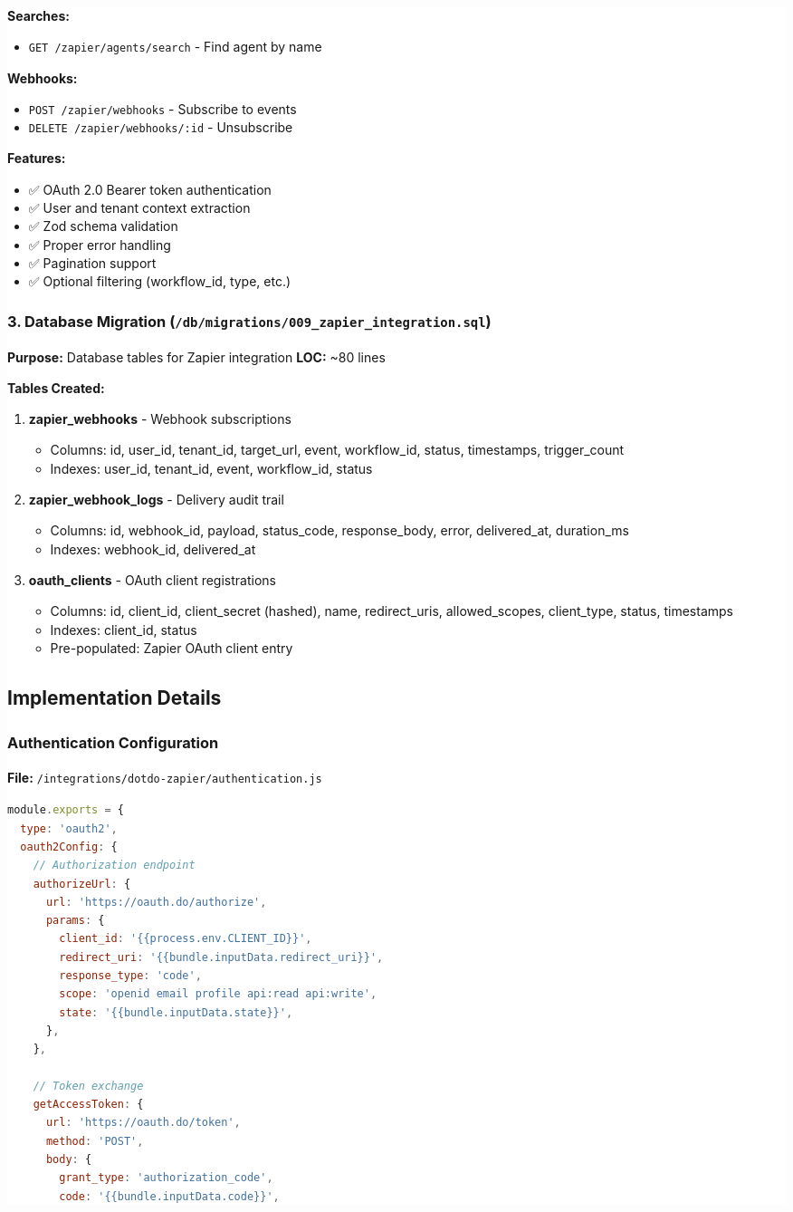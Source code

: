 **Searches:**
- `GET /zapier/agents/search` - Find agent by name

**Webhooks:**
- `POST /zapier/webhooks` - Subscribe to events
- `DELETE /zapier/webhooks/:id` - Unsubscribe

**Features:**
- ✅ OAuth 2.0 Bearer token authentication
- ✅ User and tenant context extraction
- ✅ Zod schema validation
- ✅ Proper error handling
- ✅ Pagination support
- ✅ Optional filtering (workflow_id, type, etc.)

### 3. Database Migration (`/db/migrations/009_zapier_integration.sql`)

**Purpose:** Database tables for Zapier integration
**LOC:** ~80 lines

**Tables Created:**

1. **zapier_webhooks** - Webhook subscriptions
   - Columns: id, user_id, tenant_id, target_url, event, workflow_id, status, timestamps, trigger_count
   - Indexes: user_id, tenant_id, event, workflow_id, status

2. **zapier_webhook_logs** - Delivery audit trail
   - Columns: id, webhook_id, payload, status_code, response_body, error, delivered_at, duration_ms
   - Indexes: webhook_id, delivered_at

3. **oauth_clients** - OAuth client registrations
   - Columns: id, client_id, client_secret (hashed), name, redirect_uris, allowed_scopes, client_type, status, timestamps
   - Indexes: client_id, status
   - Pre-populated: Zapier OAuth client entry

## Implementation Details

### Authentication Configuration

**File:** `/integrations/dotdo-zapier/authentication.js`

```javascript
module.exports = {
  type: 'oauth2',
  oauth2Config: {
    // Authorization endpoint
    authorizeUrl: {
      url: 'https://oauth.do/authorize',
      params: {
        client_id: '{{process.env.CLIENT_ID}}',
        redirect_uri: '{{bundle.inputData.redirect_uri}}',
        response_type: 'code',
        scope: 'openid email profile api:read api:write',
        state: '{{bundle.inputData.state}}',
      },
    },

    // Token exchange
    getAccessToken: {
      url: 'https://oauth.do/token',
      method: 'POST',
      body: {
        grant_type: 'authorization_code',
        code: '{{bundle.inputData.code}}',
```